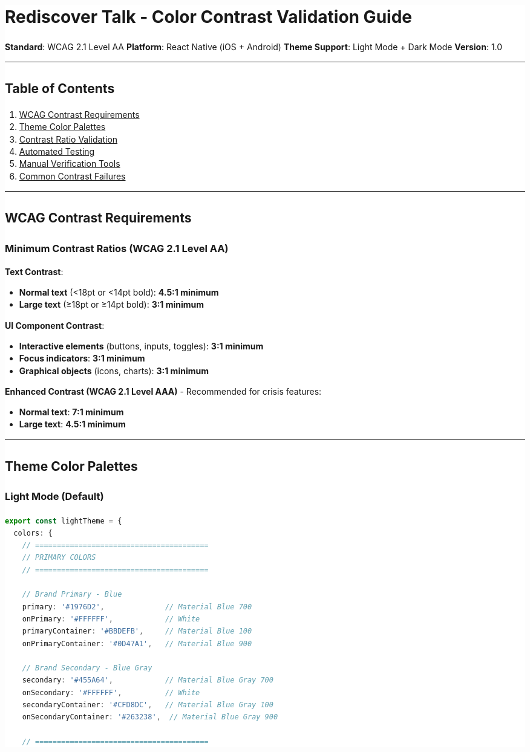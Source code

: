 # Rediscover Talk - Color Contrast Validation Guide

**Standard**: WCAG 2.1 Level AA
**Platform**: React Native (iOS + Android)
**Theme Support**: Light Mode + Dark Mode
**Version**: 1.0

---

## Table of Contents

1. [WCAG Contrast Requirements](#wcag-contrast-requirements)
2. [Theme Color Palettes](#theme-color-palettes)
3. [Contrast Ratio Validation](#contrast-ratio-validation)
4. [Automated Testing](#automated-testing)
5. [Manual Verification Tools](#manual-verification-tools)
6. [Common Contrast Failures](#common-contrast-failures)

---

## WCAG Contrast Requirements

### Minimum Contrast Ratios (WCAG 2.1 Level AA)

**Text Contrast**:
- **Normal text** (<18pt or <14pt bold): **4.5:1 minimum**
- **Large text** (≥18pt or ≥14pt bold): **3:1 minimum**

**UI Component Contrast**:
- **Interactive elements** (buttons, inputs, toggles): **3:1 minimum**
- **Focus indicators**: **3:1 minimum**
- **Graphical objects** (icons, charts): **3:1 minimum**

**Enhanced Contrast (WCAG 2.1 Level AAA)** - Recommended for crisis features:
- **Normal text**: **7:1 minimum**
- **Large text**: **4.5:1 minimum**

---

## Theme Color Palettes

### Light Mode (Default)

```typescript
export const lightTheme = {
  colors: {
    // ========================================
    // PRIMARY COLORS
    // ========================================

    // Brand Primary - Blue
    primary: '#1976D2',              // Material Blue 700
    onPrimary: '#FFFFFF',            // White
    primaryContainer: '#BBDEFB',     // Material Blue 100
    onPrimaryContainer: '#0D47A1',   // Material Blue 900

    // Brand Secondary - Blue Gray
    secondary: '#455A64',            // Material Blue Gray 700
    onSecondary: '#FFFFFF',          // White
    secondaryContainer: '#CFD8DC',   // Material Blue Gray 100
    onSecondaryContainer: '#263238',  // Material Blue Gray 900

    // ========================================
```